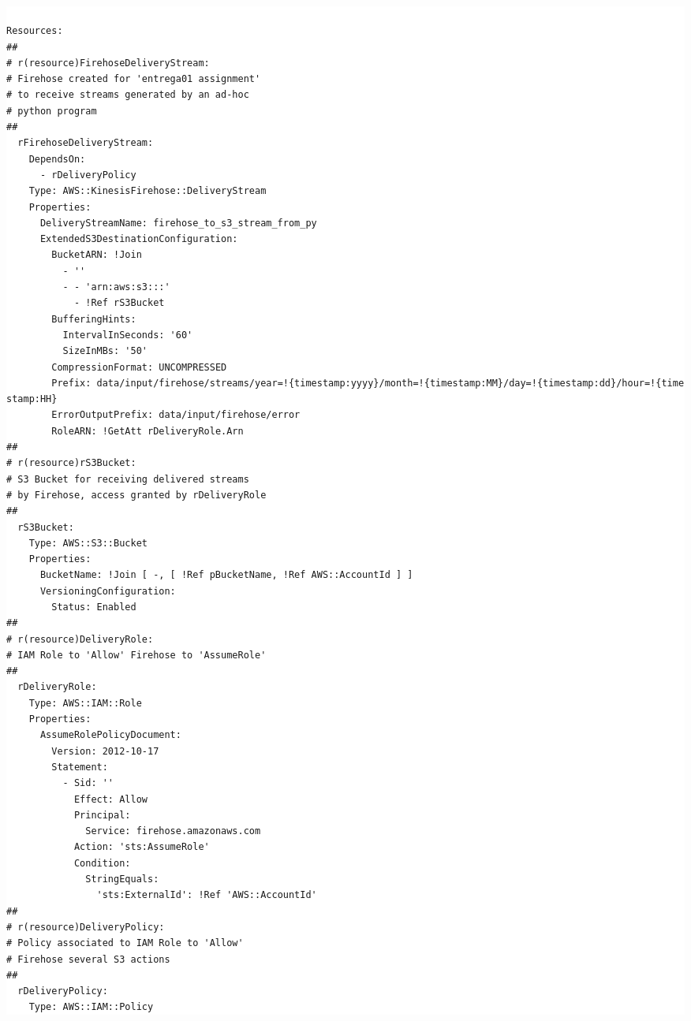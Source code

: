 ```

Resources:
##
# r(resource)FirehoseDeliveryStream:
# Firehose created for 'entrega01 assignment'
# to receive streams generated by an ad-hoc
# python program
##
  rFirehoseDeliveryStream:
    DependsOn:
      - rDeliveryPolicy
    Type: AWS::KinesisFirehose::DeliveryStream
    Properties:
      DeliveryStreamName: firehose_to_s3_stream_from_py
      ExtendedS3DestinationConfiguration:
        BucketARN: !Join
          - ''
          - - 'arn:aws:s3:::'
            - !Ref rS3Bucket
        BufferingHints:
          IntervalInSeconds: '60'
          SizeInMBs: '50'
        CompressionFormat: UNCOMPRESSED
        Prefix: data/input/firehose/streams/year=!{timestamp:yyyy}/month=!{timestamp:MM}/day=!{timestamp:dd}/hour=!{timestamp:HH}
        ErrorOutputPrefix: data/input/firehose/error
        RoleARN: !GetAtt rDeliveryRole.Arn
##
# r(resource)rS3Bucket:
# S3 Bucket for receiving delivered streams 
# by Firehose, access granted by rDeliveryRole
##
  rS3Bucket:
    Type: AWS::S3::Bucket
    Properties:
      BucketName: !Join [ -, [ !Ref pBucketName, !Ref AWS::AccountId ] ]
      VersioningConfiguration:
        Status: Enabled
##
# r(resource)DeliveryRole:
# IAM Role to 'Allow' Firehose to 'AssumeRole' 
##
  rDeliveryRole:
    Type: AWS::IAM::Role
    Properties:
      AssumeRolePolicyDocument:
        Version: 2012-10-17
        Statement:
          - Sid: ''
            Effect: Allow
            Principal:
              Service: firehose.amazonaws.com
            Action: 'sts:AssumeRole'
            Condition:
              StringEquals:
                'sts:ExternalId': !Ref 'AWS::AccountId'
##
# r(resource)DeliveryPolicy:
# Policy associated to IAM Role to 'Allow' 
# Firehose several S3 actions 
##
  rDeliveryPolicy:
    Type: AWS::IAM::Policy
```